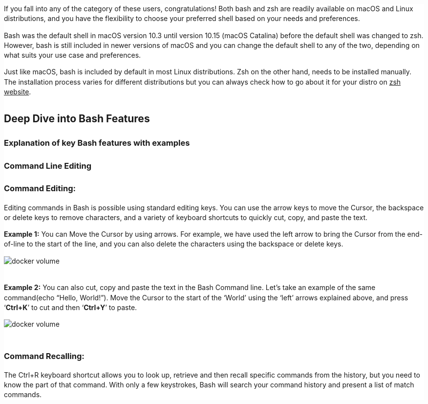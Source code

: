 If you fall into any of the category of these users, congratulations! Both bash and zsh are readily available on macOS and Linux distributions, and you have the flexibility to choose your preferred shell based on your needs and preferences.

Bash was the default shell in macOS version 10.3 until version 10.15 (macOS Catalina) before the default shell was changed to zsh. However, bash is still included in newer versions of macOS and you can change the default shell to any of the two, depending on what suits your use case and preferences. 

Just like macOS, bash is included by default in most Linux distributions. Zsh on the other hand, needs to be installed manually. The installation process varies for different distributions but you can always check how to go about it for your distro on [zsh website](https://www.zsh.org/).

## Deep Dive into Bash Features

### Explanation of key Bash features with examples

### Command Line Editing

### Command Editing: 
Editing commands in Bash is possible using standard editing keys. You can use the arrow keys to move the Cursor, the backspace or delete keys to remove characters, and a variety of keyboard shortcuts to quickly cut, copy, and paste the text.


**Example 1:** You can Move the Cursor by using arrows. For example, we have used the left arrow to bring the Cursor from the end-of-line to the start of the line, and you can also delete the characters using the backspace or delete keys.



 <div className="centered-image">
   <img style={{alignSelf:"center"}}  src="https://refine.ams3.cdn.digitaloceanspaces.com/blog/2023-07-14-zsh-and-bash/comman-editing.png"  alt="docker volume" />
</div>

<br/>


**Example 2:** You can also cut, copy and paste the text in the Bash Command line. Let’s take an example of the same command(echo “Hello, World!”). Move the Cursor to the start of the ‘World’ using the ‘left’ arrows explained above, and press ‘**Ctrl+K**’ to cut and then ‘**Ctrl+Y**’ to paste.




 <div className="centered-image">
   <img style={{alignSelf:"center"}}  src="https://refine.ams3.cdn.digitaloceanspaces.com/blog/2023-07-14-zsh-and-bash/command-editing-2.png"  alt="docker volume" />
</div>

<br/>


### Command Recalling:
The Ctrl+R keyboard shortcut allows you to look up, retrieve and then recall specific commands from the history, but you need to know the part of that command. With only a few keystrokes, Bash will search your command history and present a list of match commands.
